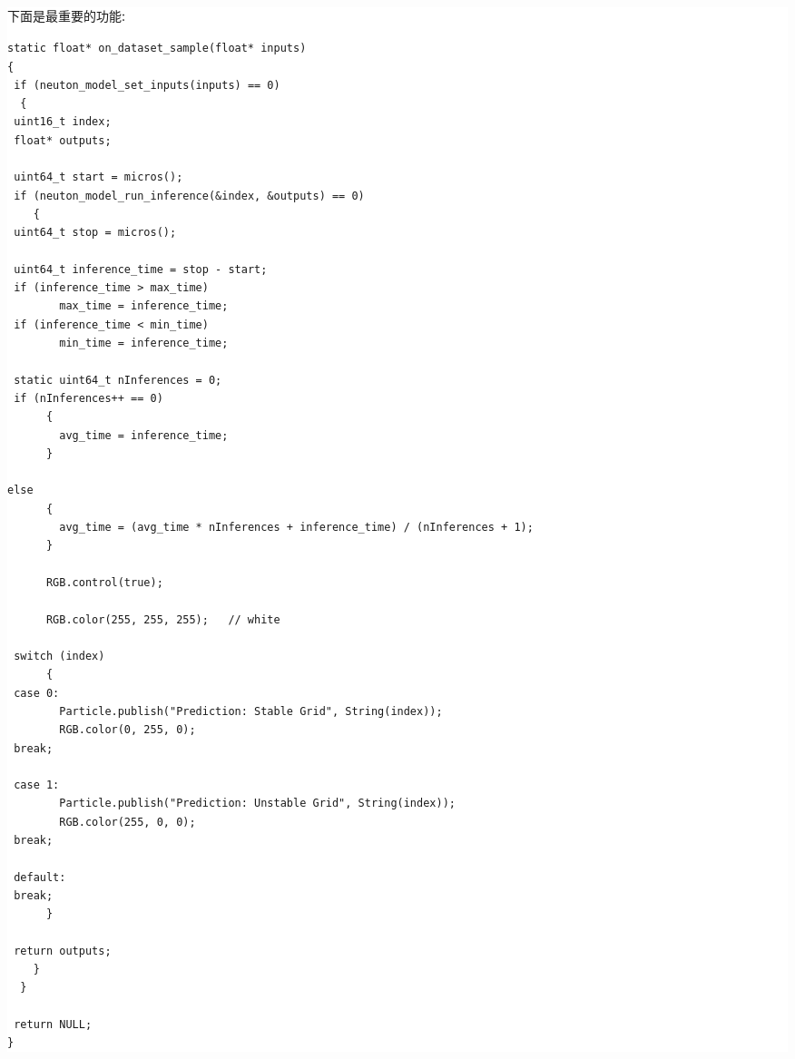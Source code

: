 下面是最重要的功能:

```
static float* on_dataset_sample(float* inputs)
{
 if (neuton_model_set_inputs(inputs) == 0)
  {
 uint16_t index;
 float* outputs;

 uint64_t start = micros();
 if (neuton_model_run_inference(&index, &outputs) == 0)
    {
 uint64_t stop = micros();

 uint64_t inference_time = stop - start;
 if (inference_time > max_time)
        max_time = inference_time;
 if (inference_time < min_time)
        min_time = inference_time;

 static uint64_t nInferences = 0;
 if (nInferences++ == 0)
      {
        avg_time = inference_time;
      }

else
      {
        avg_time = (avg_time * nInferences + inference_time) / (nInferences + 1);
      }

      RGB.control(true);

      RGB.color(255, 255, 255);   // white

 switch (index)
      {
 case 0:      
        Particle.publish("Prediction: Stable Grid", String(index));
        RGB.color(0, 255, 0);
 break;

 case 1:
        Particle.publish("Prediction: Unstable Grid", String(index));
        RGB.color(255, 0, 0);
 break;

 default:
 break;
      }

 return outputs;
    }
  }

 return NULL;
}
```

